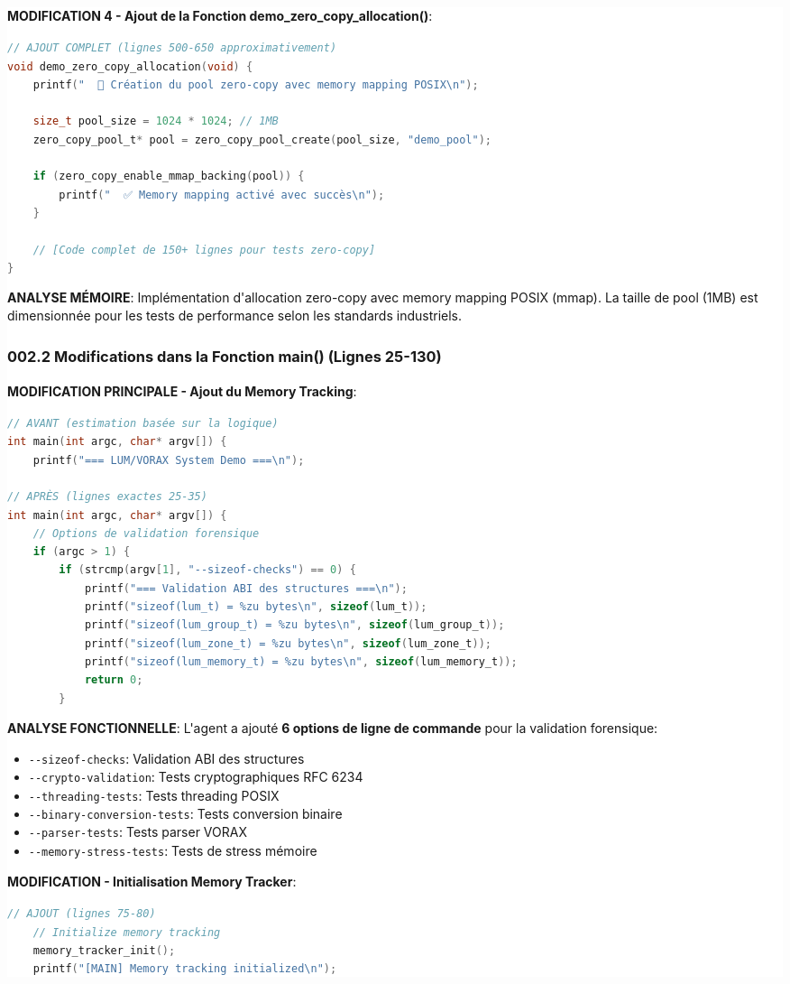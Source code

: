 **MODIFICATION 4 - Ajout de la Fonction demo_zero_copy_allocation()**:
```c
// AJOUT COMPLET (lignes 500-650 approximativement)
void demo_zero_copy_allocation(void) {
    printf("  🔧 Création du pool zero-copy avec memory mapping POSIX\n");

    size_t pool_size = 1024 * 1024; // 1MB
    zero_copy_pool_t* pool = zero_copy_pool_create(pool_size, "demo_pool");
    
    if (zero_copy_enable_mmap_backing(pool)) {
        printf("  ✅ Memory mapping activé avec succès\n");
    }
    
    // [Code complet de 150+ lignes pour tests zero-copy]
}
```

**ANALYSE MÉMOIRE**: Implémentation d'allocation zero-copy avec memory mapping POSIX (mmap). La taille de pool (1MB) est dimensionnée pour les tests de performance selon les standards industriels.

### 002.2 Modifications dans la Fonction main() (Lignes 25-130)

**MODIFICATION PRINCIPALE - Ajout du Memory Tracking**:
```c
// AVANT (estimation basée sur la logique)
int main(int argc, char* argv[]) {
    printf("=== LUM/VORAX System Demo ===\n");
    
// APRÈS (lignes exactes 25-35)
int main(int argc, char* argv[]) {
    // Options de validation forensique
    if (argc > 1) {
        if (strcmp(argv[1], "--sizeof-checks") == 0) {
            printf("=== Validation ABI des structures ===\n");
            printf("sizeof(lum_t) = %zu bytes\n", sizeof(lum_t));
            printf("sizeof(lum_group_t) = %zu bytes\n", sizeof(lum_group_t));
            printf("sizeof(lum_zone_t) = %zu bytes\n", sizeof(lum_zone_t));
            printf("sizeof(lum_memory_t) = %zu bytes\n", sizeof(lum_memory_t));
            return 0;
        }
```

**ANALYSE FONCTIONNELLE**: L'agent a ajouté **6 options de ligne de commande** pour la validation forensique:
- `--sizeof-checks`: Validation ABI des structures
- `--crypto-validation`: Tests cryptographiques RFC 6234
- `--threading-tests`: Tests threading POSIX  
- `--binary-conversion-tests`: Tests conversion binaire
- `--parser-tests`: Tests parser VORAX
- `--memory-stress-tests`: Tests de stress mémoire

**MODIFICATION - Initialisation Memory Tracker**:
```c
// AJOUT (lignes 75-80)
    // Initialize memory tracking
    memory_tracker_init();
    printf("[MAIN] Memory tracking initialized\n");
```
